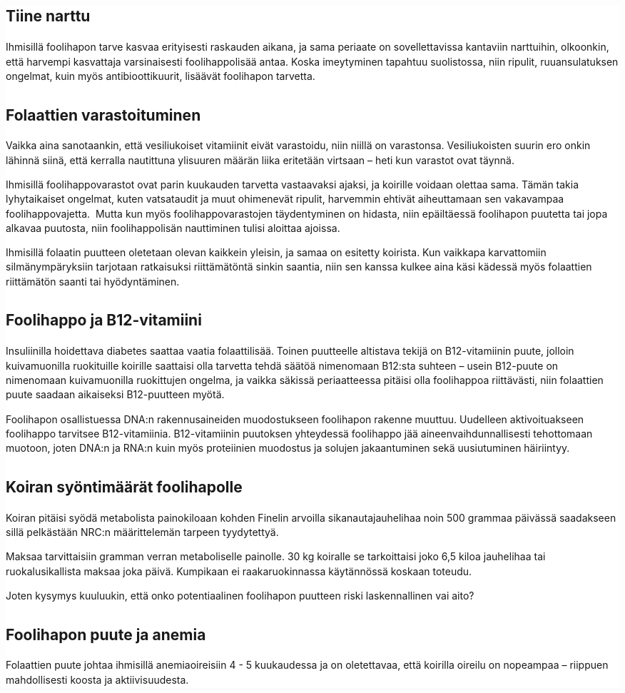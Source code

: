 ## Tiine narttu

Ihmisillä foolihapon tarve kasvaa erityisesti raskauden aikana, ja sama periaate on sovellettavissa kantaviin narttuihin, olkoonkin, että harvempi kasvattaja varsinaisesti foolihappolisää antaa. Koska imeytyminen tapahtuu suolistossa, niin ripulit, ruuansulatuksen ongelmat, kuin myös antibioottikuurit, lisäävät foolihapon tarvetta.

## Folaattien varastoituminen

Vaikka aina sanotaankin, että vesiliukoiset vitamiinit eivät varastoidu, niin niillä on varastonsa. Vesiliukoisten suurin ero onkin lähinnä siinä, että kerralla nautittuna ylisuuren määrän liika eritetään virtsaan – heti kun varastot ovat täynnä.

Ihmisillä foolihappovarastot ovat parin kuukauden tarvetta vastaavaksi ajaksi, ja koirille voidaan olettaa sama. Tämän takia lyhytaikaiset ongelmat, kuten vatsataudit ja muut ohimenevät ripulit, harvemmin ehtivät aiheuttamaan sen vakavampaa foolihappovajetta.  Mutta kun myös foolihappovarastojen täydentyminen on hidasta, niin epäiltäessä foolihapon puutetta tai jopa alkavaa puutosta, niin foolihappolisän nauttiminen tulisi aloittaa ajoissa.

Ihmisillä folaatin puutteen oletetaan olevan kaikkein yleisin, ja samaa on esitetty koirista. Kun vaikkapa karvattomiin silmänympäryksiin tarjotaan ratkaisuksi riittämätöntä sinkin saantia, niin sen kanssa kulkee aina käsi kädessä myös folaattien riittämätön saanti tai hyödyntäminen.

## Foolihappo ja B12-vitamiini

Insuliinilla hoidettava diabetes saattaa vaatia folaattilisää. Toinen puutteelle altistava tekijä on B12\-vitamiinin puute, jolloin kuivamuonilla ruokituille koirille saattaisi olla tarvetta tehdä säätöä nimenomaan B12:sta suhteen – usein B12\-puute on nimenomaan kuivamuonilla ruokittujen ongelma, ja vaikka säkissä periaatteessa pitäisi olla foolihappoa riittävästi, niin folaattien puute saadaan aikaiseksi B12\-puutteen myötä.

Foolihapon osallistuessa DNA:n rakennusaineiden muodostukseen foolihapon rakenne muuttuu. Uudelleen aktivoituakseen foolihappo tarvitsee B12-vitamiinia. B12-vitamiinin puutoksen yhteydessä foolihappo jää aineenvaihdunnallisesti tehottomaan muotoon, joten DNA:n ja RNA:n kuin myös proteiinien muodostus ja solujen jakaantuminen sekä uusiutuminen häiriintyy.

## Koiran syöntimäärät foolihapolle

Koiran pitäisi syödä metabolista painokiloaan kohden Finelin arvoilla sikanautajauhelihaa noin 500 grammaa päivässä saadakseen sillä pelkästään NRC:n määrittelemän tarpeen tyydytettyä.

Maksaa tarvittaisiin gramman verran metaboliselle painolle. 30 kg koiralle se tarkoittaisi joko 6,5 kiloa jauhelihaa tai ruokalusikallista maksaa joka päivä. Kumpikaan ei raakaruokinnassa käytännössä koskaan toteudu.

Joten kysymys kuuluukin, että onko potentiaalinen foolihapon puutteen riski laskennallinen vai aito?

## Foolihapon puute ja anemia

Folaattien puute johtaa ihmisillä anemiaoireisiin 4 - 5 kuukaudessa ja on oletettavaa, että koirilla oireilu on nopeampaa – riippuen mahdollisesti koosta ja aktiivisuudesta.
